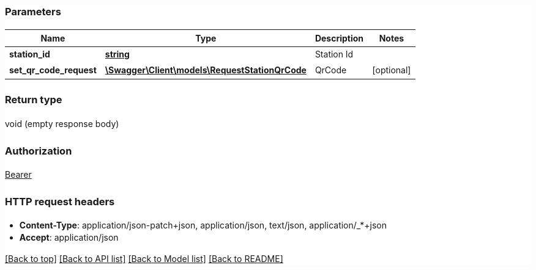 ### Parameters

Name | Type | Description  | Notes
------------- | ------------- | ------------- | -------------
 **station_id** | [**string**](../Model/.md)| Station Id |
 **set_qr_code_request** | [**\Swagger\Client\models\RequestStationQrCode**](../Model/RequestStationQrCode.md)| QrCode | [optional]

### Return type

void (empty response body)

### Authorization

[Bearer](../../README.md#Bearer)

### HTTP request headers

 - **Content-Type**: application/json-patch+json, application/json, text/json, application/_*+json
 - **Accept**: application/json

[[Back to top]](#) [[Back to API list]](../../README.md#documentation-for-api-endpoints) [[Back to Model list]](../../README.md#documentation-for-models) [[Back to README]](../../README.md)


